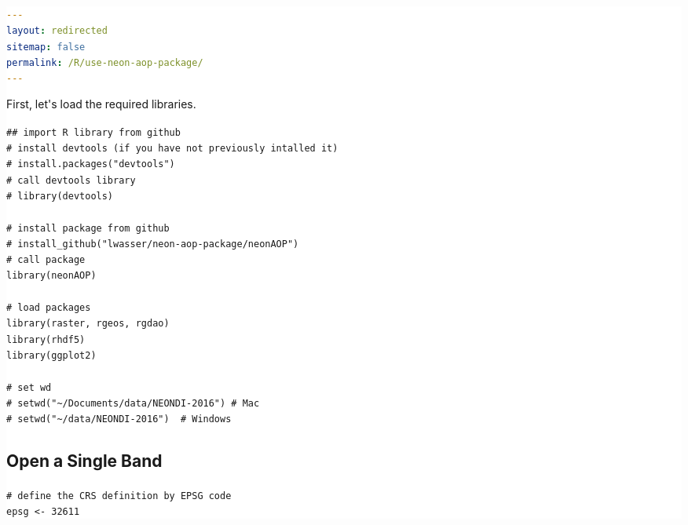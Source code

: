 ```yaml
---
layout: redirected
sitemap: false
permalink: /R/use-neon-aop-package/
---
```


First, let's load the required libraries.


    ## import R library from github
    # install devtools (if you have not previously intalled it)
    # install.packages("devtools")
    # call devtools library
    # library(devtools)
    
    # install package from github
    # install_github("lwasser/neon-aop-package/neonAOP")
    # call package
    library(neonAOP)
    
    # load packages
    library(raster, rgeos, rgdao)
    library(rhdf5)
    library(ggplot2)
    
    # set wd
    # setwd("~/Documents/data/NEONDI-2016") # Mac
    # setwd("~/data/NEONDI-2016")  # Windows


## Open a Single Band


    # define the CRS definition by EPSG code
    epsg <- 32611
    